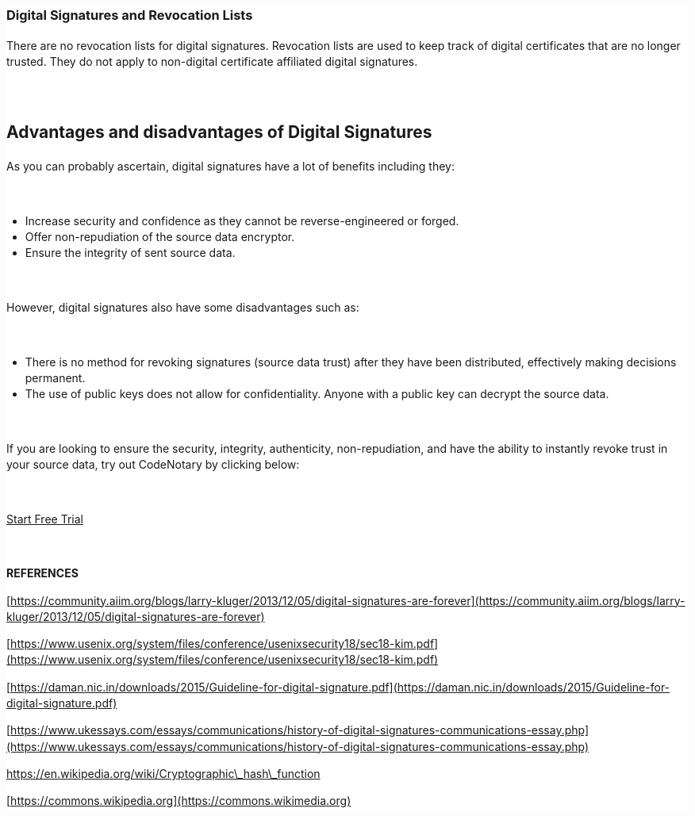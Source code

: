 ### **Digital Signatures and Revocation Lists**

There are no revocation lists for digital signatures. Revocation lists are used to keep track of digital certificates that are no longer trusted. They do not apply to non-digital certificate affiliated digital signatures. 

 

## **Advantages and disadvantages of Digital Signatures**

As you can probably ascertain, digital signatures have a lot of benefits including they:

 

- Increase security and confidence as they cannot be reverse-engineered or forged.
- Offer non-repudiation of the source data encryptor.
- Ensure the integrity of sent source data.

 

However, digital signatures also have some disadvantages such as:

 

- There is no method for revoking signatures (source data trust) after they have been distributed, effectively making decisions permanent.
- The use of public keys does not allow for confidentiality. Anyone with a public key can decrypt the source data.

 

If you are looking to ensure the security, integrity, authenticity, non-repudiation, and have the ability to instantly revoke trust in your source data, try out CodeNotary by clicking below:

 

[Start Free Trial](https://dashboard.codenotary.io/auth/signup)

 

**REFERENCES**

[https://community.aiim.org/blogs/larry-kluger/2013/12/05/digital-signatures-are-forever](https://community.aiim.org/blogs/larry-kluger/2013/12/05/digital-signatures-are-forever)

[https://www.usenix.org/system/files/conference/usenixsecurity18/sec18-kim.pdf](https://www.usenix.org/system/files/conference/usenixsecurity18/sec18-kim.pdf)

[https://daman.nic.in/downloads/2015/Guideline-for-digital-signature.pdf](https://daman.nic.in/downloads/2015/Guideline-for-digital-signature.pdf)

[https://www.ukessays.com/essays/communications/history-of-digital-signatures-communications-essay.php](https://www.ukessays.com/essays/communications/history-of-digital-signatures-communications-essay.php)

https://en.wikipedia.org/wiki/Cryptographic\_hash\_function

[https://commons.wikipedia.org](https://commons.wikimedia.org)
